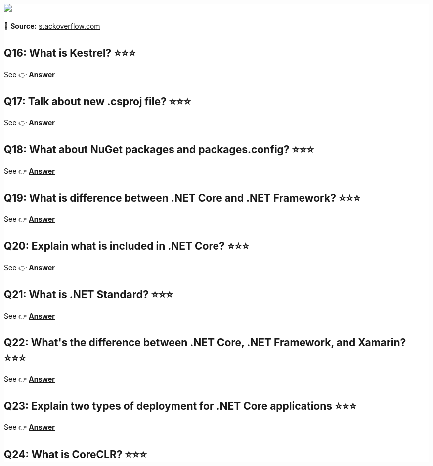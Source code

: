 <div class="text-center">
<img src="https://i.stack.imgur.com/tE1ny.png" class="img-fluid" style="max-width: 500px;"/>
</div>

🔗 **Source:** [stackoverflow.com](https://stackoverflow.com/questions/42939454/what-is-the-difference-between-net-core-and-net-standard-class-library-project)


## Q16: What is Kestrel? ⭐⭐⭐

 See 👉 **[Answer](https://www.fullstack.cafe/.NET%20Core)**


## Q17: Talk about new .csproj file? ⭐⭐⭐

 See 👉 **[Answer](https://www.fullstack.cafe/.NET%20Core)**


## Q18: What about NuGet packages and packages.config? ⭐⭐⭐

 See 👉 **[Answer](https://www.fullstack.cafe/.NET%20Core)**


## Q19: What is difference between .NET Core and .NET Framework? ⭐⭐⭐

 See 👉 **[Answer](https://www.fullstack.cafe/.NET%20Core)**


## Q20: Explain what is included in .NET Core? ⭐⭐⭐

 See 👉 **[Answer](https://www.fullstack.cafe/.NET%20Core)**


## Q21: What is .NET Standard? ⭐⭐⭐

 See 👉 **[Answer](https://www.fullstack.cafe/.NET%20Core)**


## Q22: What's the difference between .NET Core, .NET Framework, and Xamarin? ⭐⭐⭐

 See 👉 **[Answer](https://www.fullstack.cafe/.NET%20Core)**


## Q23: Explain two types of deployment for .NET Core applications ⭐⭐⭐

 See 👉 **[Answer](https://www.fullstack.cafe/.NET%20Core)**


## Q24: What is CoreCLR? ⭐⭐⭐
